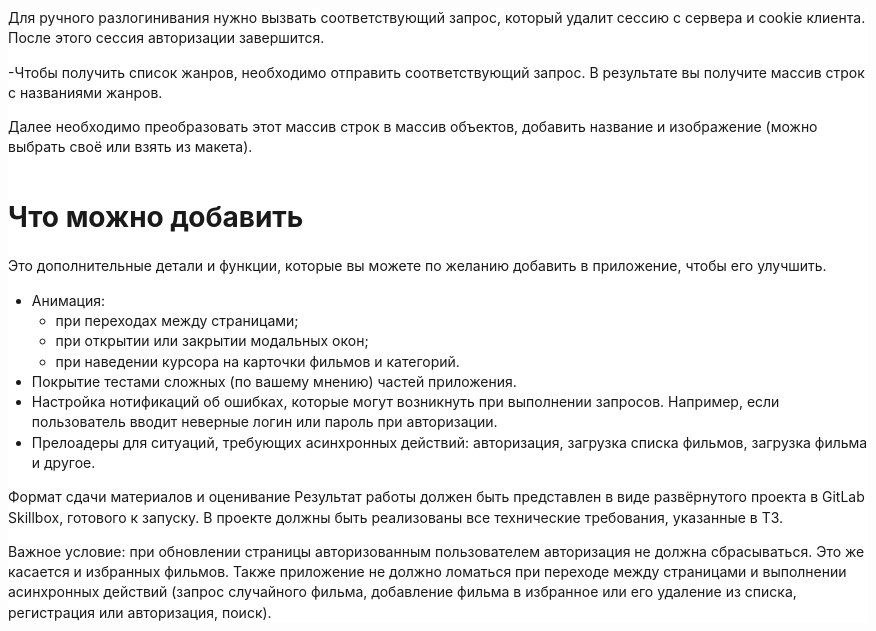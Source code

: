Для ручного разлогинивания нужно вызвать соответствующий запрос, который удалит
сессию с сервера и cookie клиента. После этого сессия авторизации завершится.

-Чтобы получить список жанров, необходимо отправить соответствующий
запрос. В результате вы получите массив строк с названиями жанров.

Далее необходимо преобразовать этот массив строк в массив объектов,
добавить название и изображение (можно выбрать своё или взять из макета).

# Что можно добавить
Это дополнительные детали и функции, которые вы можете по желанию добавить в
приложение, чтобы его улучшить.
- Анимация:
  - при переходах между страницами;
  - при открытии или закрытии модальных окон;
  - при наведении курсора на карточки фильмов и категорий.
- Покрытие тестами сложных (по вашему мнению) частей приложения.
- Настройка нотификаций об ошибках, которые могут возникнуть при выполнении
запросов. Например, если пользователь вводит неверные логин или пароль при
авторизации.
- Прелоадеры для ситуаций, требующих асинхронных действий: авторизация,
загрузка списка фильмов, загрузка фильма и другое.

Формат сдачи материалов и оценивание
Результат работы должен быть представлен в виде развёрнутого проекта в GitLab
Skillbox, готового к запуску. В проекте должны быть реализованы все технические
требования, указанные в ТЗ.

Важное условие: при обновлении страницы авторизованным пользователем
авторизация не должна сбрасываться. Это же касается и избранных фильмов.
Также приложение не должно ломаться при переходе между страницами и выполнении
асинхронных действий (запрос случайного фильма, добавление фильма в избранное
или его удаление из списка, регистрация или авторизация, поиск).

